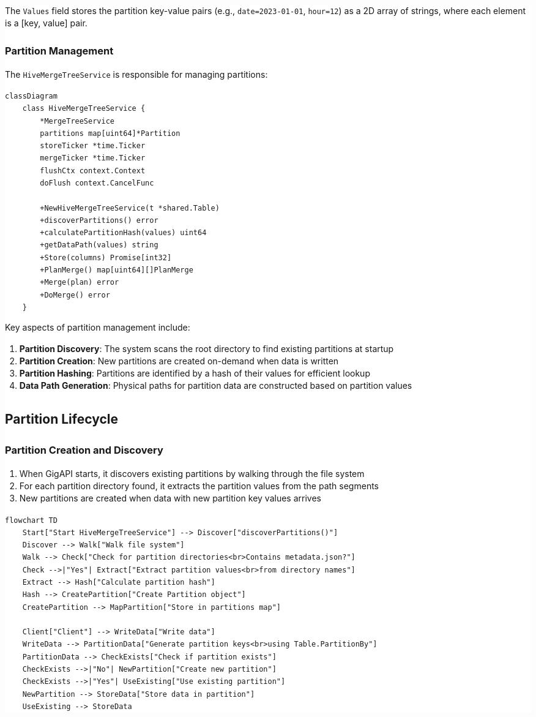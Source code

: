 The `Values` field stores the partition key-value pairs (e.g., `date=2023-01-01`, `hour=12`) as a 2D array of strings, where each element is a [key, value] pair.



### Partition Management

The `HiveMergeTreeService` is responsible for managing partitions:

```mermaid
classDiagram
    class HiveMergeTreeService {
        *MergeTreeService
        partitions map[uint64]*Partition
        storeTicker *time.Ticker
        mergeTicker *time.Ticker
        flushCtx context.Context
        doFlush context.CancelFunc
        
        +NewHiveMergeTreeService(t *shared.Table)
        +discoverPartitions() error
        +calculatePartitionHash(values) uint64
        +getDataPath(values) string
        +Store(columns) Promise[int32]
        +PlanMerge() map[uint64][]PlanMerge
        +Merge(plan) error
        +DoMerge() error
    }
```

Key aspects of partition management include:

1. **Partition Discovery**: The system scans the root directory to find existing partitions at startup
2. **Partition Creation**: New partitions are created on-demand when data is written
3. **Partition Hashing**: Partitions are identified by a hash of their values for efficient lookup
4. **Data Path Generation**: Physical paths for partition data are constructed based on partition values



## Partition Lifecycle

### Partition Creation and Discovery

1. When GigAPI starts, it discovers existing partitions by walking through the file system
2. For each partition directory found, it extracts the partition values from the path segments
3. New partitions are created when data with new partition key values arrives

```mermaid
flowchart TD
    Start["Start HiveMergeTreeService"] --> Discover["discoverPartitions()"]
    Discover --> Walk["Walk file system"]
    Walk --> Check["Check for partition directories<br>Contains metadata.json?"]
    Check -->|"Yes"| Extract["Extract partition values<br>from directory names"]
    Extract --> Hash["Calculate partition hash"]
    Hash --> CreatePartition["Create Partition object"]
    CreatePartition --> MapPartition["Store in partitions map"]
    
    Client["Client"] --> WriteData["Write data"]
    WriteData --> PartitionData["Generate partition keys<br>using Table.PartitionBy"]
    PartitionData --> CheckExists["Check if partition exists"]
    CheckExists -->|"No"| NewPartition["Create new partition"]
    CheckExists -->|"Yes"| UseExisting["Use existing partition"]
    NewPartition --> StoreData["Store data in partition"]
    UseExisting --> StoreData
```
